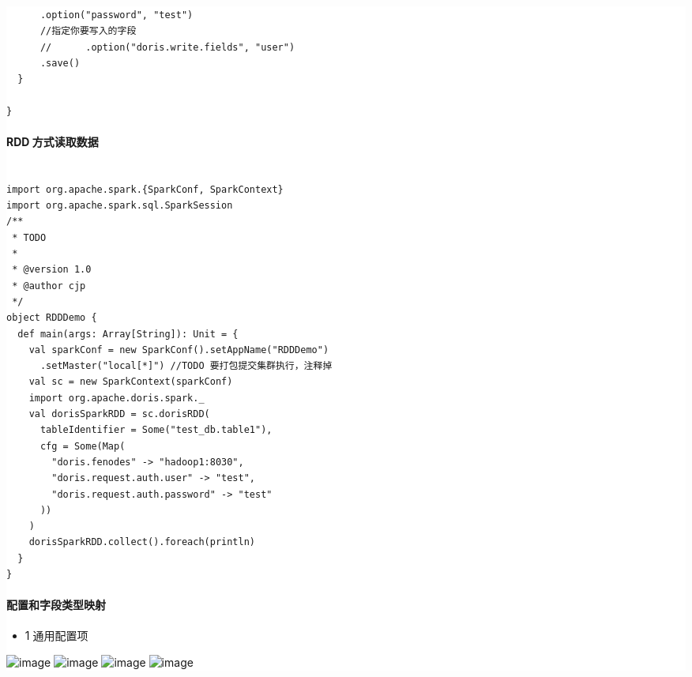 ```
      .option("password", "test")
      //指定你要写入的字段
      //      .option("doris.write.fields", "user")
      .save()
  }

}
```

#### RDD 方式读取数据

```

import org.apache.spark.{SparkConf, SparkContext}
import org.apache.spark.sql.SparkSession
/**
 * TODO
 *
 * @version 1.0
 * @author cjp
 */
object RDDDemo {
  def main(args: Array[String]): Unit = {
    val sparkConf = new SparkConf().setAppName("RDDDemo")
      .setMaster("local[*]") //TODO 要打包提交集群执行，注释掉
    val sc = new SparkContext(sparkConf)
    import org.apache.doris.spark._
    val dorisSparkRDD = sc.dorisRDD(
      tableIdentifier = Some("test_db.table1"),
      cfg = Some(Map(
        "doris.fenodes" -> "hadoop1:8030",
        "doris.request.auth.user" -> "test",
        "doris.request.auth.password" -> "test"
      ))
    )
    dorisSparkRDD.collect().foreach(println)
  }
}
```

#### 配置和字段类型映射

- 1 通用配置项

<img width="887" alt="image" src="https://user-images.githubusercontent.com/34996528/167132236-a3a95203-7845-4ee0-901d-1675367e7cf2.png">

<img width="890" alt="image" src="https://user-images.githubusercontent.com/34996528/167132163-23461f7a-1fca-462f-a612-91e1993d7aab.png">

<img width="895" alt="image" src="https://user-images.githubusercontent.com/34996528/167132357-47304220-e8f8-4d21-8aab-c00cd4107baf.png">

<img width="904" alt="image" src="https://user-images.githubusercontent.com/34996528/167132534-ed6190d0-cb0f-4f69-b992-e55edfecf099.png">
